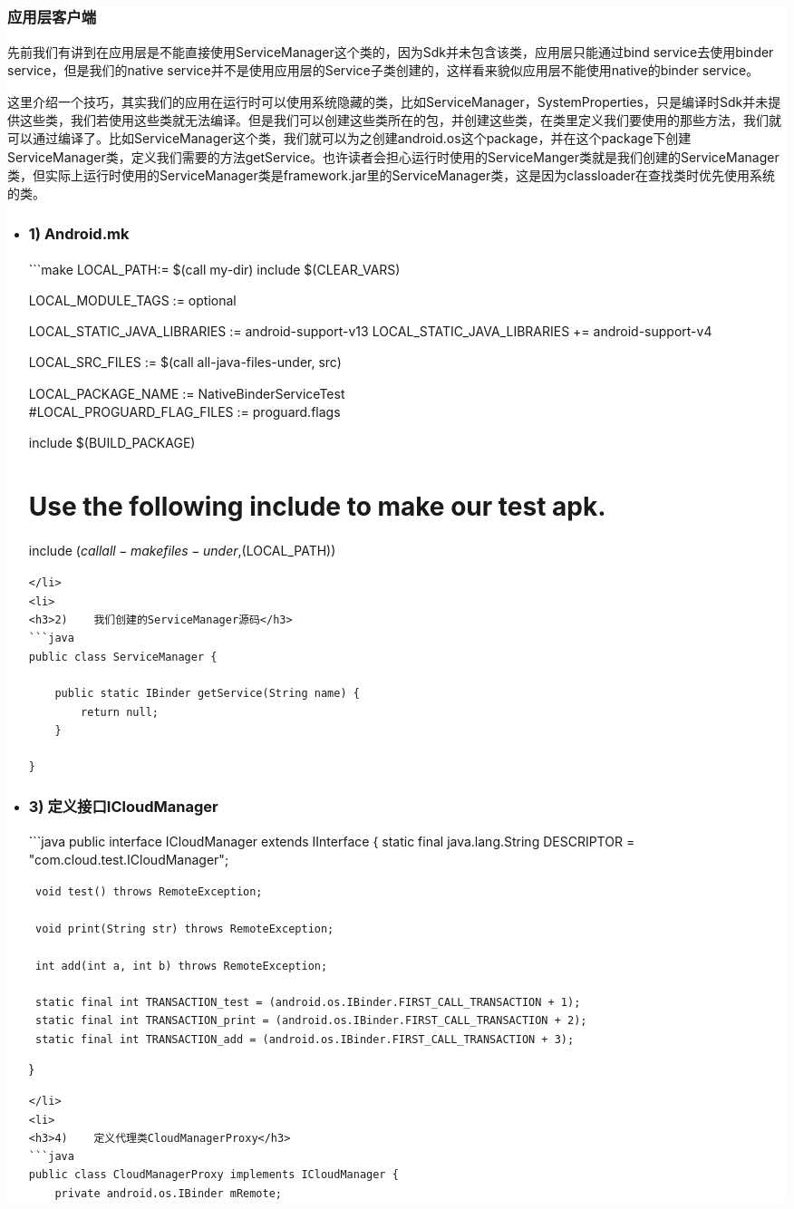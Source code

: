  <h3>应用层客户端</h3>
 <p>先前我们有讲到在应用层是不能直接使用ServiceManager这个类的，因为Sdk并未包含该类，应用层只能通过bind service去使用binder service，但是我们的native service并不是使用应用层的Service子类创建的，这样看来貌似应用层不能使用native的binder service。</p>
 <p>这里介绍一个技巧，其实我们的应用在运行时可以使用系统隐藏的类，比如ServiceManager，SystemProperties，只是编译时Sdk并未提供这些类，我们若使用这些类就无法编译。但是我们可以创建这些类所在的包，并创建这些类，在类里定义我们要使用的那些方法，我们就可以通过编译了。比如ServiceManager这个类，我们就可以为之创建android.os这个package，并在这个package下创建ServiceManager类，定义我们需要的方法getService。也许读者会担心运行时使用的ServiceManger类就是我们创建的ServiceManager类，但实际上运行时使用的ServiceManager类是framework.jar里的ServiceManager类，这是因为classloader在查找类时优先使用系统的类。</p>
 <ul>
 <li>
 <h3>1)    Android.mk</h3>
 ```make
 LOCAL_PATH:= $(call my-dir)
 include $(CLEAR_VARS)
 
 LOCAL_MODULE_TAGS := optional
 
 LOCAL_STATIC_JAVA_LIBRARIES := android-support-v13
 LOCAL_STATIC_JAVA_LIBRARIES += android-support-v4
 
 LOCAL_SRC_FILES := $(call all-java-files-under, src)
 
 LOCAL_PACKAGE_NAME := NativeBinderServiceTest  
 #LOCAL_PROGUARD_FLAG_FILES := proguard.flags
 
 include $(BUILD_PACKAGE)
 
 # Use the following include to make our test apk.
 include $(call all-makefiles-under,$(LOCAL_PATH)) 
 ```
 </li>
 <li>
 <h3>2)    我们创建的ServiceManager源码</h3>
 ```java
 public class ServiceManager {
 
     public static IBinder getService(String name) {
         return null;
     }
 
 } 
 ```
 </li>
 <li>
 <h3>3)    定义接口ICloudManager</h3>
 ```java
 public interface ICloudManager extends IInterface {
     static final java.lang.String DESCRIPTOR = "com.cloud.test.ICloudManager";
 
     void test() throws RemoteException;
 
     void print(String str) throws RemoteException;
 
     int add(int a, int b) throws RemoteException;
 
     static final int TRANSACTION_test = (android.os.IBinder.FIRST_CALL_TRANSACTION + 1);
     static final int TRANSACTION_print = (android.os.IBinder.FIRST_CALL_TRANSACTION + 2);
     static final int TRANSACTION_add = (android.os.IBinder.FIRST_CALL_TRANSACTION + 3);
 } 
 ```
 </li>
 <li>
 <h3>4)    定义代理类CloudManagerProxy</h3>
 ```java
 public class CloudManagerProxy implements ICloudManager {
     private android.os.IBinder mRemote;
 ```
